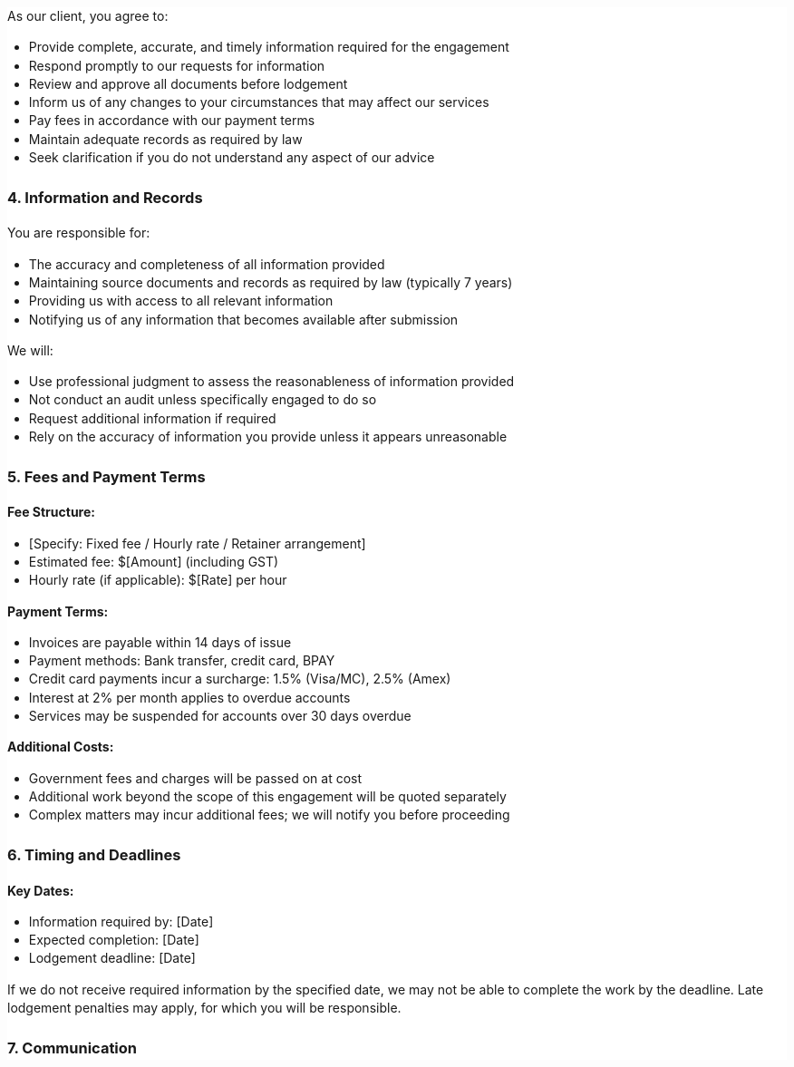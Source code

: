 As our client, you agree to:
- Provide complete, accurate, and timely information required for the engagement
- Respond promptly to our requests for information
- Review and approve all documents before lodgement
- Inform us of any changes to your circumstances that may affect our services
- Pay fees in accordance with our payment terms
- Maintain adequate records as required by law
- Seek clarification if you do not understand any aspect of our advice

### 4. Information and Records

You are responsible for:
- The accuracy and completeness of all information provided
- Maintaining source documents and records as required by law (typically 7 years)
- Providing us with access to all relevant information
- Notifying us of any information that becomes available after submission

We will:
- Use professional judgment to assess the reasonableness of information provided
- Not conduct an audit unless specifically engaged to do so
- Request additional information if required
- Rely on the accuracy of information you provide unless it appears unreasonable

### 5. Fees and Payment Terms

**Fee Structure:**
- [Specify: Fixed fee / Hourly rate / Retainer arrangement]
- Estimated fee: $[Amount] (including GST)
- Hourly rate (if applicable): $[Rate] per hour

**Payment Terms:**
- Invoices are payable within 14 days of issue
- Payment methods: Bank transfer, credit card, BPAY
- Credit card payments incur a surcharge: 1.5% (Visa/MC), 2.5% (Amex)
- Interest at 2% per month applies to overdue accounts
- Services may be suspended for accounts over 30 days overdue

**Additional Costs:**
- Government fees and charges will be passed on at cost
- Additional work beyond the scope of this engagement will be quoted separately
- Complex matters may incur additional fees; we will notify you before proceeding

### 6. Timing and Deadlines

**Key Dates:**
- Information required by: [Date]
- Expected completion: [Date]
- Lodgement deadline: [Date]

If we do not receive required information by the specified date, we may not be able to complete the work by the deadline. Late lodgement penalties may apply, for which you will be responsible.

### 7. Communication
